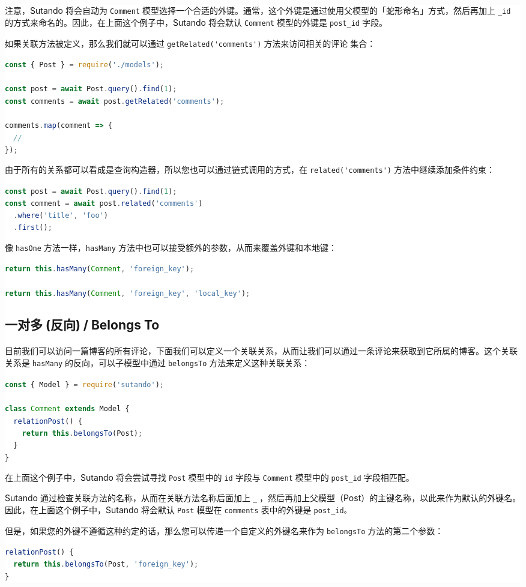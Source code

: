 注意，Sutando 将会自动为 `Comment` 模型选择一个合适的外键。通常，这个外键是通过使用父模型的「蛇形命名」方式，然后再加上 `_id` 的方式来命名的。因此，在上面这个例子中，Sutando 将会默认 `Comment` 模型的外键是 `post_id` 字段。

如果关联方法被定义，那么我们就可以通过 `getRelated('comments')` 方法来访问相关的评论 集合： 

```js
const { Post } = require('./models');

const post = await Post.query().find(1);
const comments = await post.getRelated('comments');
 
comments.map(comment => {
  //
});
```

由于所有的关系都可以看成是查询构造器，所以您也可以通过链式调用的方式，在 `related('comments')` 方法中继续添加条件约束：

```js
const post = await Post.query().find(1);
const comment = await post.related('comments')
  .where('title', 'foo')
  .first();
```

像 `hasOne` 方法一样，`hasMany` 方法中也可以接受额外的参数，从而来覆盖外键和本地键： 

```js
return this.hasMany(Comment, 'foreign_key');
 
return this.hasMany(Comment, 'foreign_key', 'local_key');
```

## 一对多 (反向) / Belongs To

目前我们可以访问一篇博客的所有评论，下面我们可以定义一个关联关系，从而让我们可以通过一条评论来获取到它所属的博客。这个关联关系是 `hasMany` 的反向，可以子模型中通过 `belongsTo` 方法来定义这种关联关系： 

```js
const { Model } = require('sutando');

class Comment extends Model {
  relationPost() {
    return this.belongsTo(Post);
  }
}
```

在上面这个例子中，Sutando 将会尝试寻找 `Post` 模型中的 `id` 字段与 `Comment` 模型中的 `post_id` 字段相匹配。

Sutando 通过检查关联方法的名称，从而在关联方法名称后面加上 `_` ，然后再加上父模型（Post）的主键名称，以此来作为默认的外键名。因此，在上面这个例子中，Sutando 将会默认 `Post` 模型在 `comments` 表中的外键是 `post_id。`

但是，如果您的外键不遵循这种约定的话，那么您可以传递一个自定义的外键名来作为 `belongsTo` 方法的第二个参数： 

```js
relationPost() {
  return this.belongsTo(Post, 'foreign_key');
}
```
